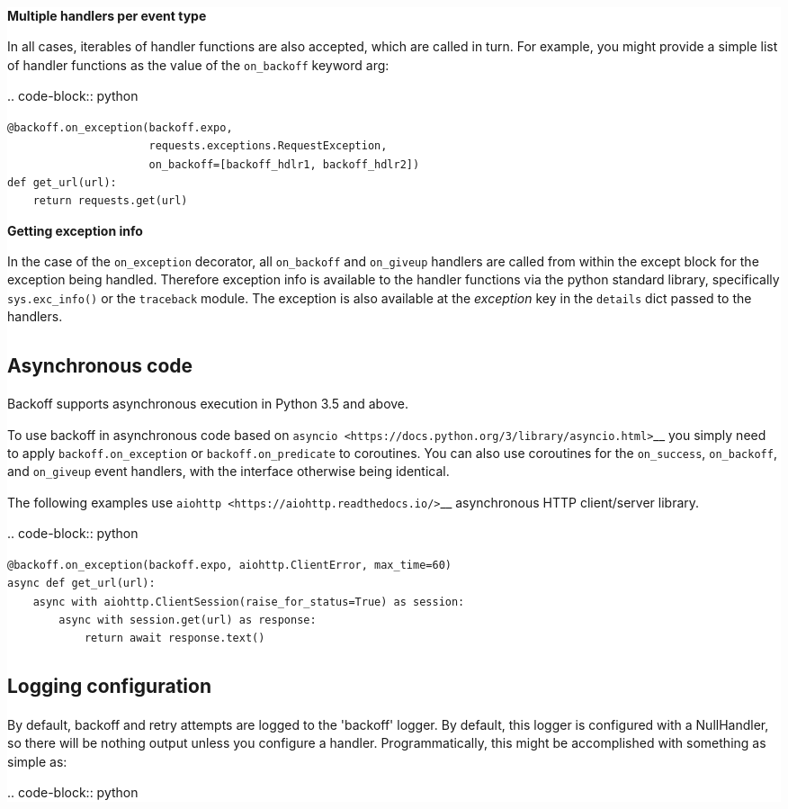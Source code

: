 **Multiple handlers per event type**

In all cases, iterables of handler functions are also accepted, which
are called in turn. For example, you might provide a simple list of
handler functions as the value of the ``on_backoff`` keyword arg:

.. code-block:: python

    @backoff.on_exception(backoff.expo,
                          requests.exceptions.RequestException,
                          on_backoff=[backoff_hdlr1, backoff_hdlr2])
    def get_url(url):
        return requests.get(url)

**Getting exception info**

In the case of the ``on_exception`` decorator, all ``on_backoff`` and
``on_giveup`` handlers are called from within the except block for the
exception being handled. Therefore exception info is available to the
handler functions via the python standard library, specifically
``sys.exc_info()`` or the ``traceback`` module. The exception is also
available at the *exception* key in the `details` dict passed to the
handlers.

Asynchronous code
-----------------

Backoff supports asynchronous execution in Python 3.5 and above.

To use backoff in asynchronous code based on
`asyncio <https://docs.python.org/3/library/asyncio.html>`__
you simply need to apply ``backoff.on_exception`` or ``backoff.on_predicate``
to coroutines.
You can also use coroutines for the ``on_success``, ``on_backoff``, and
``on_giveup`` event handlers, with the interface otherwise being identical.

The following examples use `aiohttp <https://aiohttp.readthedocs.io/>`__
asynchronous HTTP client/server library.

.. code-block:: python

    @backoff.on_exception(backoff.expo, aiohttp.ClientError, max_time=60)
    async def get_url(url):
        async with aiohttp.ClientSession(raise_for_status=True) as session:
            async with session.get(url) as response:
                return await response.text()

Logging configuration
---------------------

By default, backoff and retry attempts are logged to the 'backoff'
logger. By default, this logger is configured with a NullHandler, so
there will be nothing output unless you configure a handler.
Programmatically, this might be accomplished with something as simple
as:

.. code-block:: python
